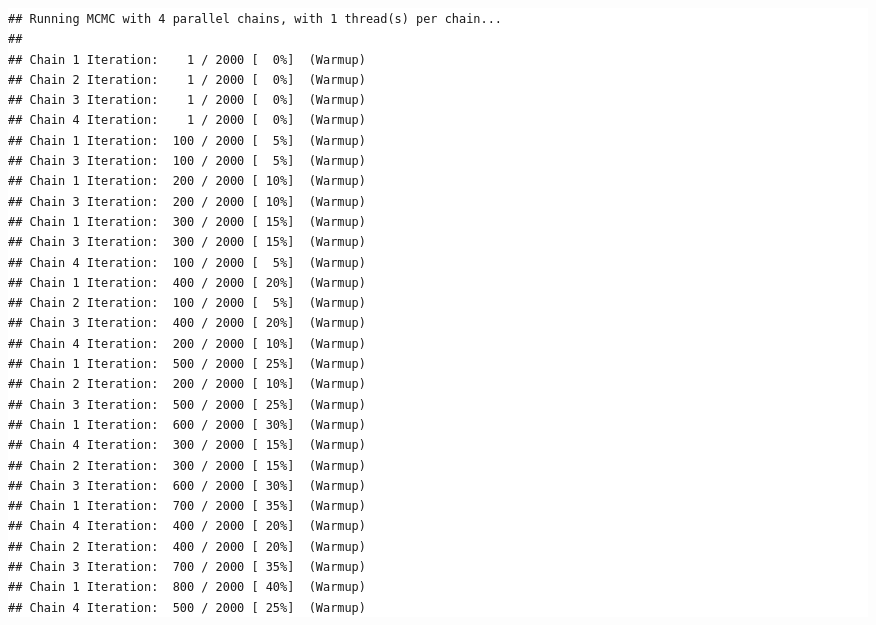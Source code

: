     ## Running MCMC with 4 parallel chains, with 1 thread(s) per chain...
    ## 
    ## Chain 1 Iteration:    1 / 2000 [  0%]  (Warmup) 
    ## Chain 2 Iteration:    1 / 2000 [  0%]  (Warmup) 
    ## Chain 3 Iteration:    1 / 2000 [  0%]  (Warmup) 
    ## Chain 4 Iteration:    1 / 2000 [  0%]  (Warmup) 
    ## Chain 1 Iteration:  100 / 2000 [  5%]  (Warmup) 
    ## Chain 3 Iteration:  100 / 2000 [  5%]  (Warmup) 
    ## Chain 1 Iteration:  200 / 2000 [ 10%]  (Warmup) 
    ## Chain 3 Iteration:  200 / 2000 [ 10%]  (Warmup) 
    ## Chain 1 Iteration:  300 / 2000 [ 15%]  (Warmup) 
    ## Chain 3 Iteration:  300 / 2000 [ 15%]  (Warmup) 
    ## Chain 4 Iteration:  100 / 2000 [  5%]  (Warmup) 
    ## Chain 1 Iteration:  400 / 2000 [ 20%]  (Warmup) 
    ## Chain 2 Iteration:  100 / 2000 [  5%]  (Warmup) 
    ## Chain 3 Iteration:  400 / 2000 [ 20%]  (Warmup) 
    ## Chain 4 Iteration:  200 / 2000 [ 10%]  (Warmup) 
    ## Chain 1 Iteration:  500 / 2000 [ 25%]  (Warmup) 
    ## Chain 2 Iteration:  200 / 2000 [ 10%]  (Warmup) 
    ## Chain 3 Iteration:  500 / 2000 [ 25%]  (Warmup) 
    ## Chain 1 Iteration:  600 / 2000 [ 30%]  (Warmup) 
    ## Chain 4 Iteration:  300 / 2000 [ 15%]  (Warmup) 
    ## Chain 2 Iteration:  300 / 2000 [ 15%]  (Warmup) 
    ## Chain 3 Iteration:  600 / 2000 [ 30%]  (Warmup) 
    ## Chain 1 Iteration:  700 / 2000 [ 35%]  (Warmup) 
    ## Chain 4 Iteration:  400 / 2000 [ 20%]  (Warmup) 
    ## Chain 2 Iteration:  400 / 2000 [ 20%]  (Warmup) 
    ## Chain 3 Iteration:  700 / 2000 [ 35%]  (Warmup) 
    ## Chain 1 Iteration:  800 / 2000 [ 40%]  (Warmup) 
    ## Chain 4 Iteration:  500 / 2000 [ 25%]  (Warmup) 